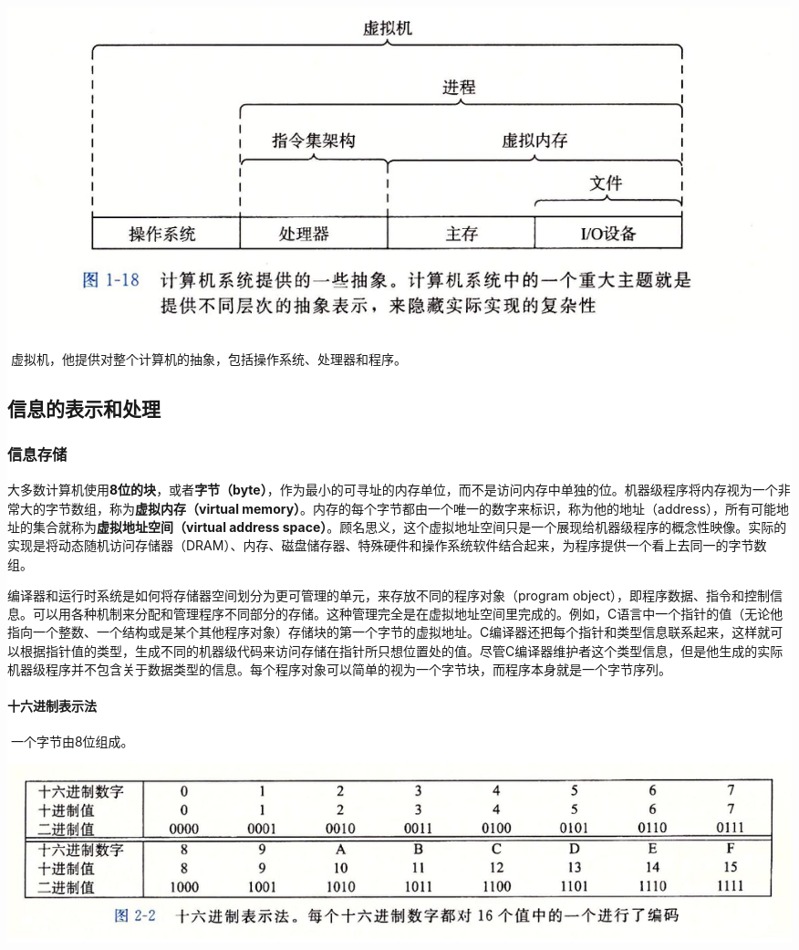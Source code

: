 ![1568516663204](images/操作系统/计算机系统抽象.png)



​	虚拟机，他提供对整个计算机的抽象，包括操作系统、处理器和程序。



## 信息的表示和处理

### 信息存储

​	大多数计算机使用**8位的块**，或者**字节（byte）**，作为最小的可寻址的内存单位，而不是访问内存中单独的位。机器级程序将内存视为一个非常大的字节数组，称为**虚拟内存（virtual memory）**。内存的每个字节都由一个唯一的数字来标识，称为他的地址（address），所有可能地址的集合就称为**虚拟地址空间（virtual address space）**。顾名思义，这个虚拟地址空间只是一个展现给机器级程序的概念性映像。实际的实现是将动态随机访问存储器（DRAM）、内存、磁盘储存器、特殊硬件和操作系统软件结合起来，为程序提供一个看上去同一的字节数组。

​	编译器和运行时系统是如何将存储器空间划分为更可管理的单元，来存放不同的程序对象（program object），即程序数据、指令和控制信息。可以用各种机制来分配和管理程序不同部分的存储。这种管理完全是在虚拟地址空间里完成的。例如，C语言中一个指针的值（无论他指向一个整数、一个结构或是某个其他程序对象）存储块的第一个字节的虚拟地址。C编译器还把每个指针和类型信息联系起来，这样就可以根据指针值的类型，生成不同的机器级代码来访问存储在指针所只想位置处的值。尽管C编译器维护者这个类型信息，但是他生成的实际机器级程序并不包含关于数据类型的信息。每个程序对象可以简单的视为一个字节块，而程序本身就是一个字节序列。



#### 十六进制表示法

​	一个字节由8位组成。

![1568544905330](images/操作系统/十六进制.png)
